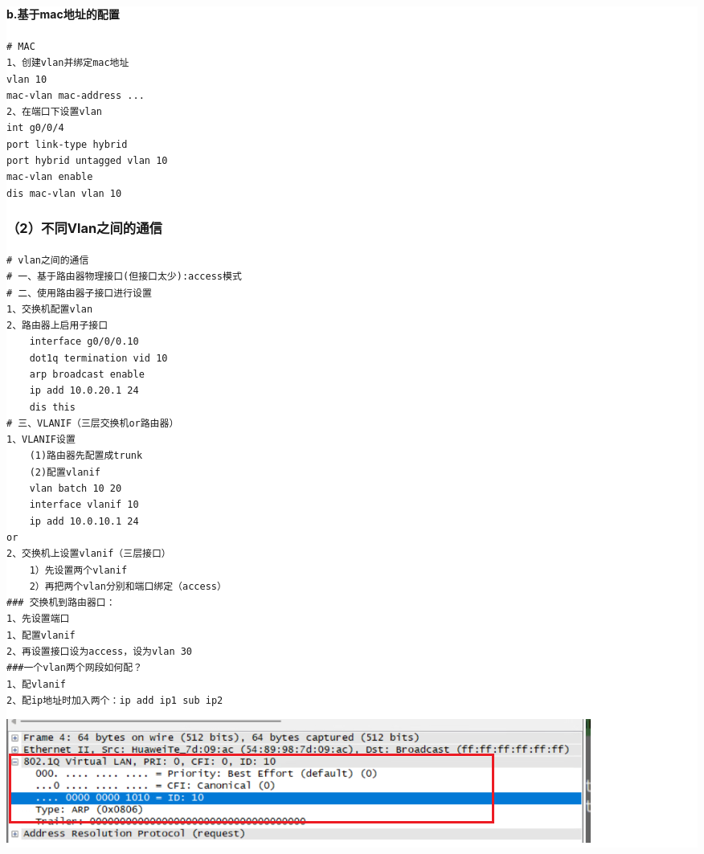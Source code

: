 #### b.基于mac地址的配置

~~~shell
# MAC
1、创建vlan并绑定mac地址
vlan 10
mac-vlan mac-address ...
2、在端口下设置vlan
int g0/0/4
port link-type hybrid
port hybrid untagged vlan 10
mac-vlan enable
dis mac-vlan vlan 10
~~~

### （2）不同Vlan之间的通信

~~~shell
# vlan之间的通信
# 一、基于路由器物理接口(但接口太少):access模式
# 二、使用路由器子接口进行设置
1、交换机配置vlan
2、路由器上启用子接口
	interface g0/0/0.10
	dot1q termination vid 10
	arp broadcast enable
	ip add 10.0.20.1 24
	dis this
# 三、VLANIF（三层交换机or路由器）
1、VLANIF设置
	(1)路由器先配置成trunk
	(2)配置vlanif
	vlan batch 10 20
	interface vlanif 10
	ip add 10.0.10.1 24
or
2、交换机上设置vlanif（三层接口）
	1）先设置两个vlanif
	2）再把两个vlan分别和端口绑定（access）
### 交换机到路由器口：
1、先设置端口
1、配置vlanif
2、再设置接口设为access，设为vlan 30
###一个vlan两个网段如何配？
1、配vlanif
2、配ip地址时加入两个：ip add ip1 sub ip2
~~~

![image-20230331211132491](网络基础.assets/image-20230331211132491.png)
